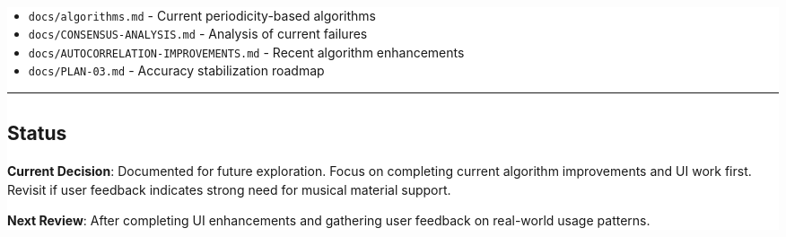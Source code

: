 - `docs/algorithms.md` - Current periodicity-based algorithms
- `docs/CONSENSUS-ANALYSIS.md` - Analysis of current failures
- `docs/AUTOCORRELATION-IMPROVEMENTS.md` - Recent algorithm enhancements
- `docs/PLAN-03.md` - Accuracy stabilization roadmap

---

## Status

**Current Decision**: Documented for future exploration. Focus on completing current algorithm improvements and UI work first. Revisit if user feedback indicates strong need for musical material support.

**Next Review**: After completing UI enhancements and gathering user feedback on real-world usage patterns.
